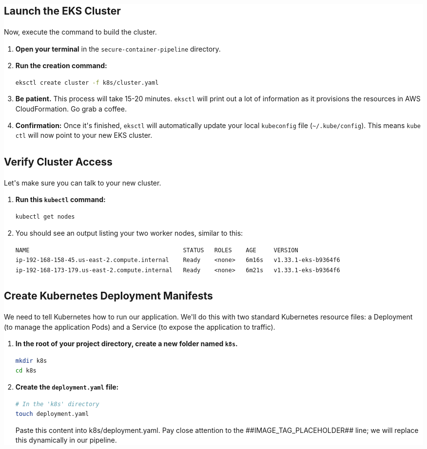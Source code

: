 ## Launch the EKS Cluster

Now, execute the command to build the cluster.

1. **Open your terminal** in the `secure-container-pipeline` directory.

2. **Run the creation command:**

   ```bash
   eksctl create cluster -f k8s/cluster.yaml
   ```

3. **Be patient.** This process will take 15-20 minutes. `eksctl` will print out a lot of information as it provisions the resources in AWS CloudFormation. Go grab a coffee.

4. **Confirmation:** Once it's finished, `eksctl` will automatically update your local `kubeconfig` file (`~/.kube/config`). This means `kubectl` will now point to your new EKS cluster.

## Verify Cluster Access

Let's make sure you can talk to your new cluster.

1. **Run this `kubectl` command:**

   ```bash
   kubectl get nodes
   ```

2. You should see an output listing your two worker nodes, similar to this:

   ```text
   NAME                                            STATUS   ROLES    AGE     VERSION
   ip-192-168-158-45.us-east-2.compute.internal    Ready    <none>   6m16s   v1.33.1-eks-b9364f6
   ip-192-168-173-179.us-east-2.compute.internal   Ready    <none>   6m21s   v1.33.1-eks-b9364f6
   ```

## Create Kubernetes Deployment Manifests

We need to tell Kubernetes how to run our application. We'll do this with two standard Kubernetes resource files: a Deployment (to manage the application Pods) and a Service (to expose the application to traffic).

1. **In the root of your project directory, create a new folder named `k8s`.**

   ```bash
   mkdir k8s
   cd k8s
   ```

2. **Create the `deployment.yaml` file:**

   ```bash
   # In the 'k8s' directory
   touch deployment.yaml
   ```

   Paste this content into k8s/deployment.yaml. Pay close attention to the ##IMAGE_TAG_PLACEHOLDER## line; we will replace this dynamically in our pipeline.
